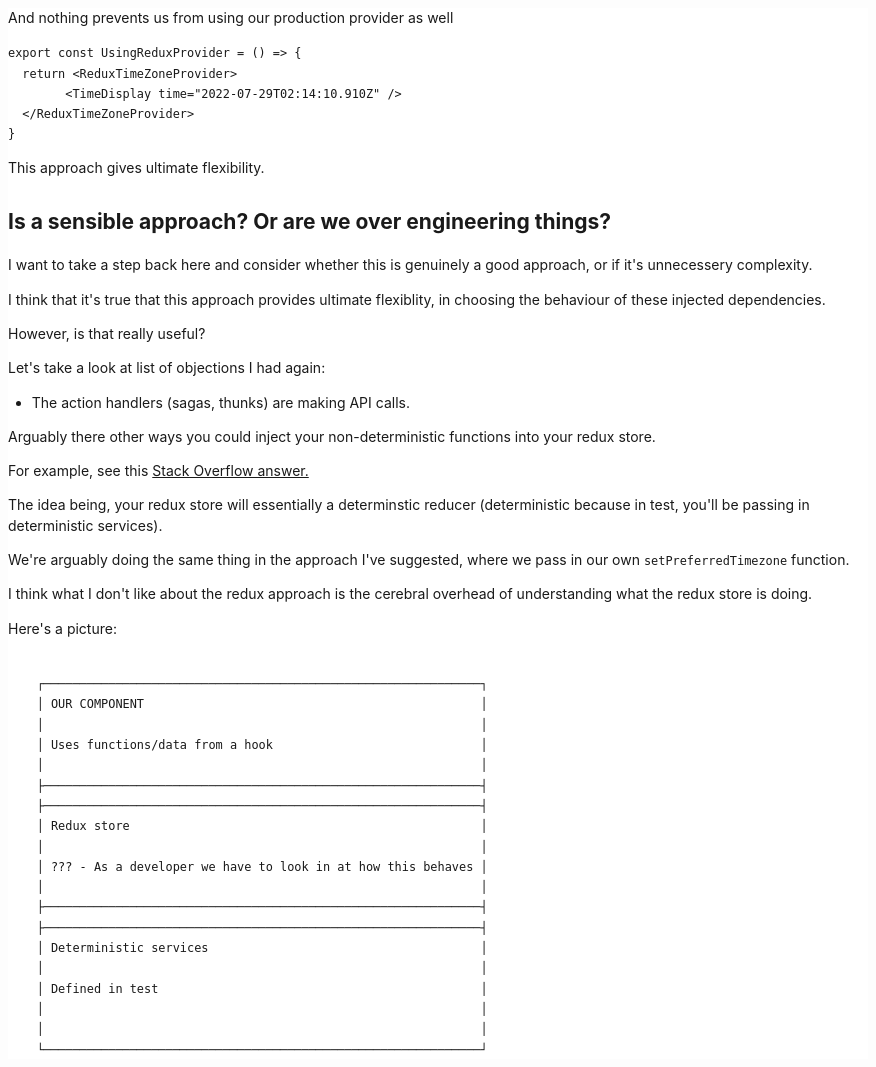 And nothing prevents us from using our production provider as well

```tsx
export const UsingReduxProvider = () => {
  return <ReduxTimeZoneProvider>
        <TimeDisplay time="2022-07-29T02:14:10.910Z" />
  </ReduxTimeZoneProvider>
}

```

This approach gives ultimate flexibility. 


## Is a sensible approach? Or are we over engineering things? 

I want to take a step back here and consider whether this is genuinely a good approach, or if it's unnecessery complexity. 

I think that it's true that this approach provides ultimate flexiblity, in choosing the behaviour of these injected dependencies. 

However, is that really useful? 

Let's take a look at list of objections I had again: 

- The action handlers (sagas, thunks) are making API calls.

Arguably there other ways you could inject your non-deterministic functions into your redux store. 

For example, see this [Stack Overflow answer.](https://stackoverflow.com/questions/36375208/dependency-injection-in-a-redux-ac) 

The idea being, your redux store will essentially a determinstic reducer (deterministic because in test, you'll be passing in deterministic services). 

We're arguably doing the same thing in the approach I've suggested, where we pass in our own `setPreferredTimezone` function. 

I think what I don't like about the redux approach is the cerebral overhead of understanding what the redux store is doing. 

Here's a picture: 

```

    ┌─────────────────────────────────────────────────────────────┐
    │ OUR COMPONENT                                               │
    │                                                             │
    │ Uses functions/data from a hook                             │
    │                                                             │
    ├─────────────────────────────────────────────────────────────┤
    ├─────────────────────────────────────────────────────────────┤
    │ Redux store                                                 │
    │                                                             │
    │ ??? - As a developer we have to look in at how this behaves │
    │                                                             │
    ├─────────────────────────────────────────────────────────────┤
    ├─────────────────────────────────────────────────────────────┤
    │ Deterministic services                                      │
    │                                                             │
    │ Defined in test                                             │
    │                                                             │
    │                                                             │
    └─────────────────────────────────────────────────────────────┘
```
